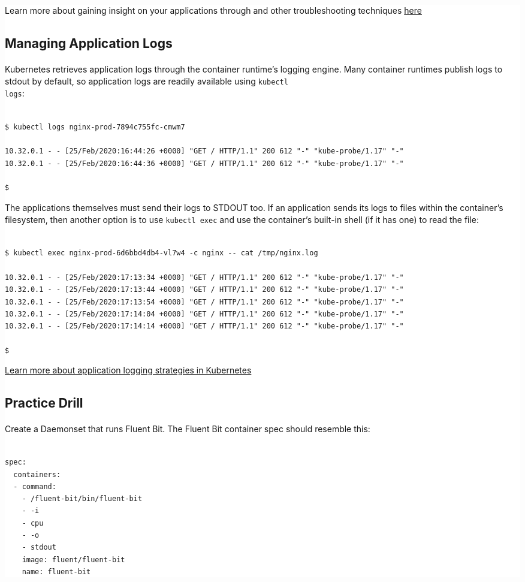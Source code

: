 Learn more about gaining insight on your applications through and other troubleshooting techniques [here](https://kubernetes.io/docs/tasks/debug-application-cluster/)


## Managing Application Logs

Kubernetes retrieves application logs through the container runtime’s logging engine. Many container runtimes publish logs to stdout by default, so application logs are readily available using <code>kubectl logs</code>:

<pre class="wp-block-code"><code>
$ kubectl logs nginx-prod-7894c755fc-cmwm7

10.32.0.1 - - [25/Feb/2020:16:44:26 +0000] "GET / HTTP/1.1" 200 612 "-" "kube-probe/1.17" "-"
10.32.0.1 - - [25/Feb/2020:16:44:36 +0000] "GET / HTTP/1.1" 200 612 "-" "kube-probe/1.17" "-"

$
</code></pre>

The applications themselves must send their logs to STDOUT too. If an application sends its logs to files within the container’s filesystem, then another option is to use <code>kubectl exec</code> and use the container’s built-in shell (if it has one) to read the file:

<pre class="wp-block-code"><code>
$ kubectl exec nginx-prod-6d6bbd4db4-vl7w4 -c nginx -- cat /tmp/nginx.log

10.32.0.1 - - [25/Feb/2020:17:13:34 +0000] "GET / HTTP/1.1" 200 612 "-" "kube-probe/1.17" "-"
10.32.0.1 - - [25/Feb/2020:17:13:44 +0000] "GET / HTTP/1.1" 200 612 "-" "kube-probe/1.17" "-"
10.32.0.1 - - [25/Feb/2020:17:13:54 +0000] "GET / HTTP/1.1" 200 612 "-" "kube-probe/1.17" "-"
10.32.0.1 - - [25/Feb/2020:17:14:04 +0000] "GET / HTTP/1.1" 200 612 "-" "kube-probe/1.17" "-"
10.32.0.1 - - [25/Feb/2020:17:14:14 +0000] "GET / HTTP/1.1" 200 612 "-" "kube-probe/1.17" "-"

$
</code></pre>

[Learn more about application logging strategies in Kubernetes](https://kubernetes.io/docs/concepts/cluster-administration/logging/)


## Practice Drill

Create a Daemonset that runs Fluent Bit.
The Fluent Bit container spec should resemble this:

<pre class="wp-block-code"><code>
spec:
  containers:
  - command:
    - /fluent-bit/bin/fluent-bit
    - -i
    - cpu
    - -o
    - stdout
    image: fluent/fluent-bit
    name: fluent-bit
</code></pre>
